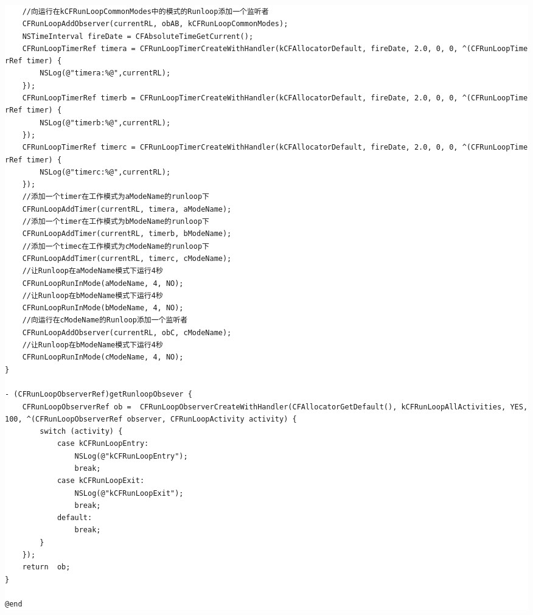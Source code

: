```oc 
    //向运行在kCFRunLoopCommonModes中的模式的Runloop添加一个监听者
    CFRunLoopAddObserver(currentRL, obAB, kCFRunLoopCommonModes);
    NSTimeInterval fireDate = CFAbsoluteTimeGetCurrent();
    CFRunLoopTimerRef timera = CFRunLoopTimerCreateWithHandler(kCFAllocatorDefault, fireDate, 2.0, 0, 0, ^(CFRunLoopTimerRef timer) {
        NSLog(@"timera:%@",currentRL);
    });
    CFRunLoopTimerRef timerb = CFRunLoopTimerCreateWithHandler(kCFAllocatorDefault, fireDate, 2.0, 0, 0, ^(CFRunLoopTimerRef timer) {
        NSLog(@"timerb:%@",currentRL);
    });
    CFRunLoopTimerRef timerc = CFRunLoopTimerCreateWithHandler(kCFAllocatorDefault, fireDate, 2.0, 0, 0, ^(CFRunLoopTimerRef timer) {
        NSLog(@"timerc:%@",currentRL);
    });
    //添加一个timer在工作模式为aModeName的runloop下
    CFRunLoopAddTimer(currentRL, timera, aModeName);
    //添加一个timer在工作模式为bModeName的runloop下
    CFRunLoopAddTimer(currentRL, timerb, bModeName);
    //添加一个timec在工作模式为cModeName的runloop下
    CFRunLoopAddTimer(currentRL, timerc, cModeName);
    //让Runloop在aModeName模式下运行4秒
    CFRunLoopRunInMode(aModeName, 4, NO);
    //让Runloop在bModeName模式下运行4秒
    CFRunLoopRunInMode(bModeName, 4, NO);
    //向运行在cModeName的Runloop添加一个监听者
    CFRunLoopAddObserver(currentRL, obC, cModeName);
    //让Runloop在bModeName模式下运行4秒
    CFRunLoopRunInMode(cModeName, 4, NO);
}

- (CFRunLoopObserverRef)getRunloopObsever {
    CFRunLoopObserverRef ob =  CFRunLoopObserverCreateWithHandler(CFAllocatorGetDefault(), kCFRunLoopAllActivities, YES, 100, ^(CFRunLoopObserverRef observer, CFRunLoopActivity activity) {
        switch (activity) {
            case kCFRunLoopEntry:
                NSLog(@"kCFRunLoopEntry");
                break;
            case kCFRunLoopExit:
                NSLog(@"kCFRunLoopExit");
                break;
            default:
                break;
        }
    });
    return  ob;
}

@end

```
